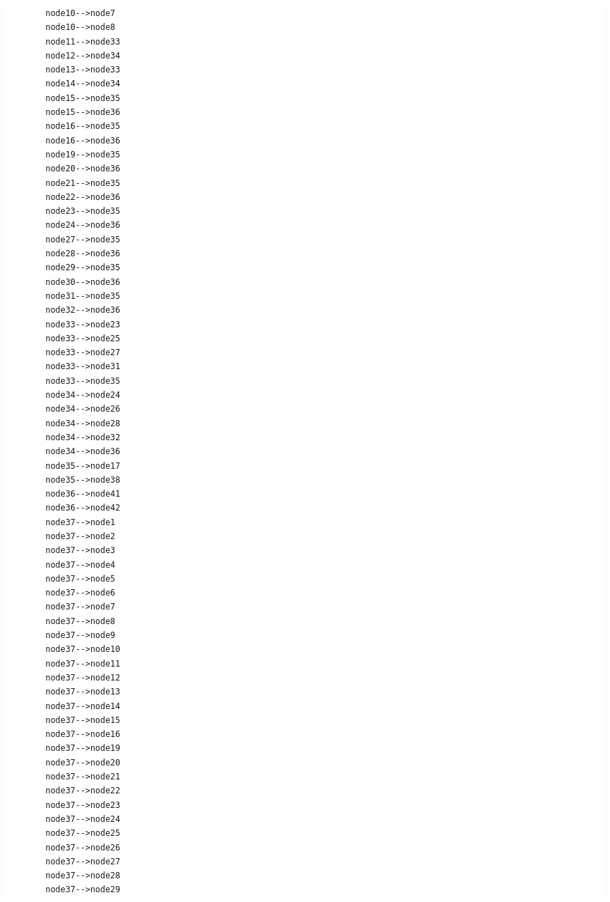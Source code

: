 ```mermaid
        node10-->node7
        node10-->node8
        node11-->node33
        node12-->node34
        node13-->node33
        node14-->node34
        node15-->node35
        node15-->node36
        node16-->node35
        node16-->node36
        node19-->node35
        node20-->node36
        node21-->node35
        node22-->node36
        node23-->node35
        node24-->node36
        node27-->node35
        node28-->node36
        node29-->node35
        node30-->node36
        node31-->node35
        node32-->node36
        node33-->node23
        node33-->node25
        node33-->node27
        node33-->node31
        node33-->node35
        node34-->node24
        node34-->node26
        node34-->node28
        node34-->node32
        node34-->node36
        node35-->node17
        node35-->node38
        node36-->node41
        node36-->node42
        node37-->node1
        node37-->node2
        node37-->node3
        node37-->node4
        node37-->node5
        node37-->node6
        node37-->node7
        node37-->node8
        node37-->node9
        node37-->node10
        node37-->node11
        node37-->node12
        node37-->node13
        node37-->node14
        node37-->node15
        node37-->node16
        node37-->node19
        node37-->node20
        node37-->node21
        node37-->node22
        node37-->node23
        node37-->node24
        node37-->node25
        node37-->node26
        node37-->node27
        node37-->node28
        node37-->node29
```